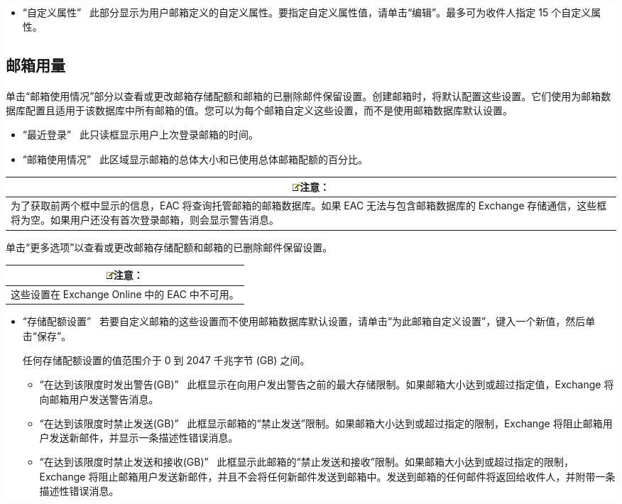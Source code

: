 
  - “自定义属性”   此部分显示为用户邮箱定义的自定义属性。要指定自定义属性值，请单击“编辑”。最多可为收件人指定 15 个自定义属性。

## 邮箱用量

单击“邮箱使用情况”部分以查看或更改邮箱存储配额和邮箱的已删除邮件保留设置。创建邮箱时，将默认配置这些设置。它们使用为邮箱数据库配置且适用于该数据库中所有邮箱的值。您可以为每个邮箱自定义这些设置，而不是使用邮箱数据库默认设置。

  - “最近登录”   此只读框显示用户上次登录邮箱的时间。

  - “邮箱使用情况”   此区域显示邮箱的总体大小和已使用总体邮箱配额的百分比。

<table>
<thead>
<tr class="header">
<th><img src="images/Bb124558.note(EXCHG.150).gif" title="注意" alt="注意" />注意：</th>
</tr>
</thead>
<tbody>
<tr class="odd">
<td>为了获取前两个框中显示的信息，EAC 将查询托管邮箱的邮箱数据库。如果 EAC 无法与包含邮箱数据库的 Exchange 存储通信，这些框将为空。如果用户还没有首次登录邮箱，则会显示警告消息。</td>
</tr>
</tbody>
</table>


单击“更多选项”以查看或更改邮箱存储配额和邮箱的已删除邮件保留设置。

<table>
<thead>
<tr class="header">
<th><img src="images/Bb124558.note(EXCHG.150).gif" title="注意" alt="注意" />注意：</th>
</tr>
</thead>
<tbody>
<tr class="odd">
<td>这些设置在 Exchange Online 中的 EAC 中不可用。</td>
</tr>
</tbody>
</table>


  - “存储配额设置”   若要自定义邮箱的这些设置而不使用邮箱数据库默认设置，请单击“为此邮箱自定义设置”，键入一个新值，然后单击“保存”。
    
    任何存储配额设置的值范围介于 0 到 2047 千兆字节 (GB) 之间。
    
      - “在达到该限度时发出警告(GB)”   此框显示在向用户发出警告之前的最大存储限制。如果邮箱大小达到或超过指定值，Exchange 将向邮箱用户发送警告消息。
    
      - “在达到该限度时禁止发送(GB)”   此框显示邮箱的“禁止发送”限制。如果邮箱大小达到或超过指定的限制，Exchange 将阻止邮箱用户发送新邮件，并显示一条描述性错误消息。
    
      - “在达到该限度时禁止发送和接收(GB)”   此框显示此邮箱的“禁止发送和接收”限制。如果邮箱大小达到或超过指定的限制，Exchange 将阻止邮箱用户发送新邮件，并且不会将任何新邮件发送到邮箱中。发送到邮箱的任何邮件将返回给收件人，并附带一条描述性错误消息。

